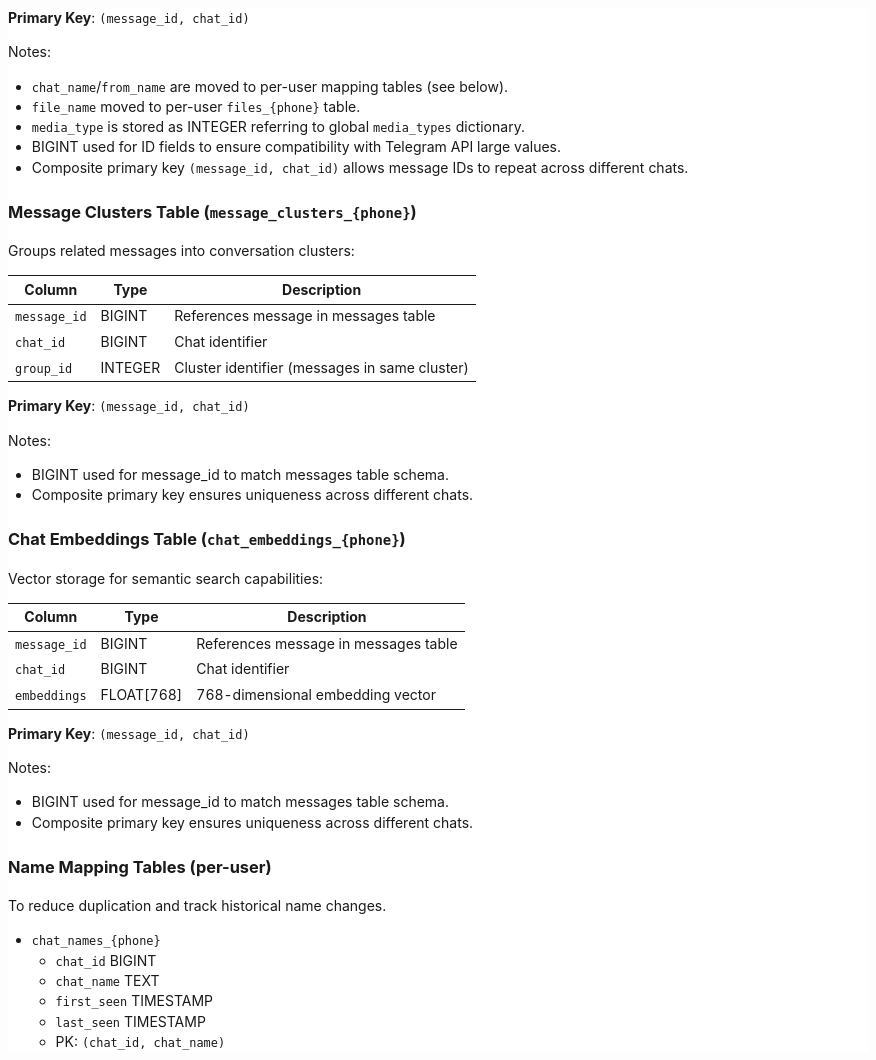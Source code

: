 **Primary Key**: `(message_id, chat_id)`

Notes:

- `chat_name`/`from_name` are moved to per-user mapping tables (see below).
- `file_name` moved to per-user `files_{phone}` table.
- `media_type` is stored as INTEGER referring to global `media_types` dictionary.
- BIGINT used for ID fields to ensure compatibility with Telegram API large values.
- Composite primary key `(message_id, chat_id)` allows message IDs to repeat across different chats.

### Message Clusters Table (`message_clusters_{phone}`)

Groups related messages into conversation clusters:

| Column | Type | Description |
|--------|------|-------------|
| `message_id` | BIGINT | References message in messages table |
| `chat_id` | BIGINT | Chat identifier |
| `group_id` | INTEGER | Cluster identifier (messages in same cluster) |

**Primary Key**: `(message_id, chat_id)`

Notes:
- BIGINT used for message_id to match messages table schema.
- Composite primary key ensures uniqueness across different chats.

### Chat Embeddings Table (`chat_embeddings_{phone}`)

Vector storage for semantic search capabilities:

| Column | Type | Description |
|--------|------|-------------|
| `message_id` | BIGINT | References message in messages table |
| `chat_id` | BIGINT | Chat identifier |
| `embeddings` | FLOAT[768] | 768-dimensional embedding vector |

**Primary Key**: `(message_id, chat_id)`

Notes:
- BIGINT used for message_id to match messages table schema.
- Composite primary key ensures uniqueness across different chats.

### Name Mapping Tables (per-user)

To reduce duplication and track historical name changes.

- `chat_names_{phone}`
  - `chat_id` BIGINT
  - `chat_name` TEXT
  - `first_seen` TIMESTAMP
  - `last_seen` TIMESTAMP
  - PK: `(chat_id, chat_name)`
